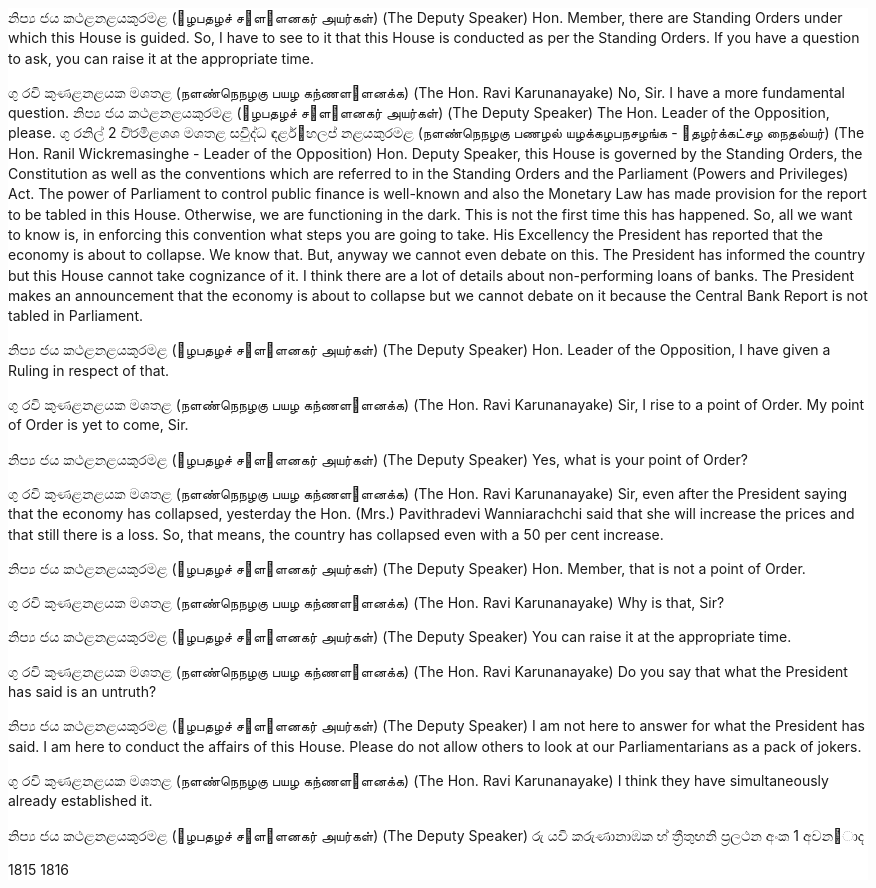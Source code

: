නිප්‍ය ජය කථළනළයකුරමළ (஧ழபதழச் ச஧ள஥ளனகர் அயர்கள்) (The Deputy Speaker) Hon. Member, there are Standing Orders under which this House is guided. So, I have to see to it that this House is conducted as per the Standing Orders. If you have a question to ask, you can raise it at the appropriate time.

ගු රවි කුණළනළයක මශතළ (நளண்நெநழகு பயழ கந்ணள஥ளனக்க) (The Hon. Ravi Karunanayake) No, Sir. I have a more fundamental question. නිප්‍ය ජය කථළනළයකුරමළ (஧ழபதழச் ச஧ள஥ளனகர் அயர்கள்) (The Deputy Speaker) The Hon. Leader of the Opposition, please. ගු රනිල් 2 වි්‍රමිළශශ මශතළ සවිුද්ධ ඳළර්඾හලප්‍ නළයකුරමළ (நளண்நெநழகு பணழல் யழக்கழபநசழங்க - ஋தழர்க்கட்சழ நைதல்யர்) (The Hon. Ranil Wickremasinghe - Leader of the Opposition) Hon. Deputy Speaker, this House is governed by the Standing Orders, the Constitution as well as the conventions which are referred to in the Standing Orders and the Parliament (Powers and Privileges) Act. The power of Parliament to control public finance is well-known and also the Monetary Law has made provision for the report to be tabled in this House. Otherwise, we are functioning in the dark. This is not the first time this has happened. So, all we want to know is, in enforcing this convention what steps you are going to take. His Excellency the President has reported that the economy is about to collapse. We know that. But, anyway we cannot even debate on this. The President has informed the country but this House cannot take cognizance of it. I think there are a lot of details about non-performing loans of banks. The President makes an announcement that the economy is about to collapse but we cannot debate on it because the Central Bank Report is not tabled in Parliament.

නිප්‍ය ජය කථළනළයකුරමළ (஧ழபதழச் ச஧ள஥ளனகர் அயர்கள்) (The Deputy Speaker) Hon. Leader of the Opposition, I have given a Ruling in respect of that.

ගු රවි කුණළනළයක මශතළ (நளண்நெநழகு பயழ கந்ணள஥ளனக்க) (The Hon. Ravi Karunanayake) Sir, I rise to a point of Order. My point of Order is yet to come, Sir.

නිප්‍ය ජය කථළනළයකුරමළ (஧ழபதழச் ச஧ள஥ளனகர் அயர்கள்) (The Deputy Speaker) Yes, what is your point of Order?

ගු රවි කුණළනළයක මශතළ (நளண்நெநழகு பயழ கந்ணள஥ளனக்க) (The Hon. Ravi Karunanayake) Sir, even after the President saying that the economy has collapsed, yesterday the Hon. (Mrs.) Pavithradevi Wanniarachchi said that she will increase the prices and that still there is a loss. So, that means, the country has collapsed even with a 50 per cent increase.

නිප්‍ය ජය කථළනළයකුරමළ (஧ழபதழச் ச஧ள஥ளனகர் அயர்கள்) (The Deputy Speaker) Hon. Member, that is not a point of Order.

ගු රවි කුණළනළයක මශතළ (நளண்நெநழகு பயழ கந்ணள஥ளனக்க) (The Hon. Ravi Karunanayake) Why is that, Sir?

නිප්‍ය ජය කථළනළයකුරමළ (஧ழபதழச் ச஧ள஥ளனகர் அயர்கள்) (The Deputy Speaker) You can raise it at the appropriate time.

ගු රවි කුණළනළයක මශතළ (நளண்நெநழகு பயழ கந்ணள஥ளனக்க) (The Hon. Ravi Karunanayake) Do you say that what the President has said is an untruth?

නිප්‍ය ජය කථළනළයකුරමළ (஧ழபதழச் ச஧ள஥ளனகர் அயர்கள்) (The Deputy Speaker) I am not here to answer for what the President has said. I am here to conduct the affairs of this House. Please do not allow others to look at our Parliamentarians as a pack of jokers.

ගු රවි කුණළනළයක මශතළ (நளண்நெநழகு பயழ கந்ணள஥ளனக்க) (The Hon. Ravi Karunanayake) I think they have simultaneously already established it.

නිප්‍ය ජය කථළනළයකුරමළ (஧ழபதழச் ச஧ள஥ளனகர் அயர்கள்) (The Deputy Speaker) රු යවි කරුණානාඹක භ් ත්‍රීතුභනි ප්‍රලථන අංක 1 අවන඼ාද

1815 1816
